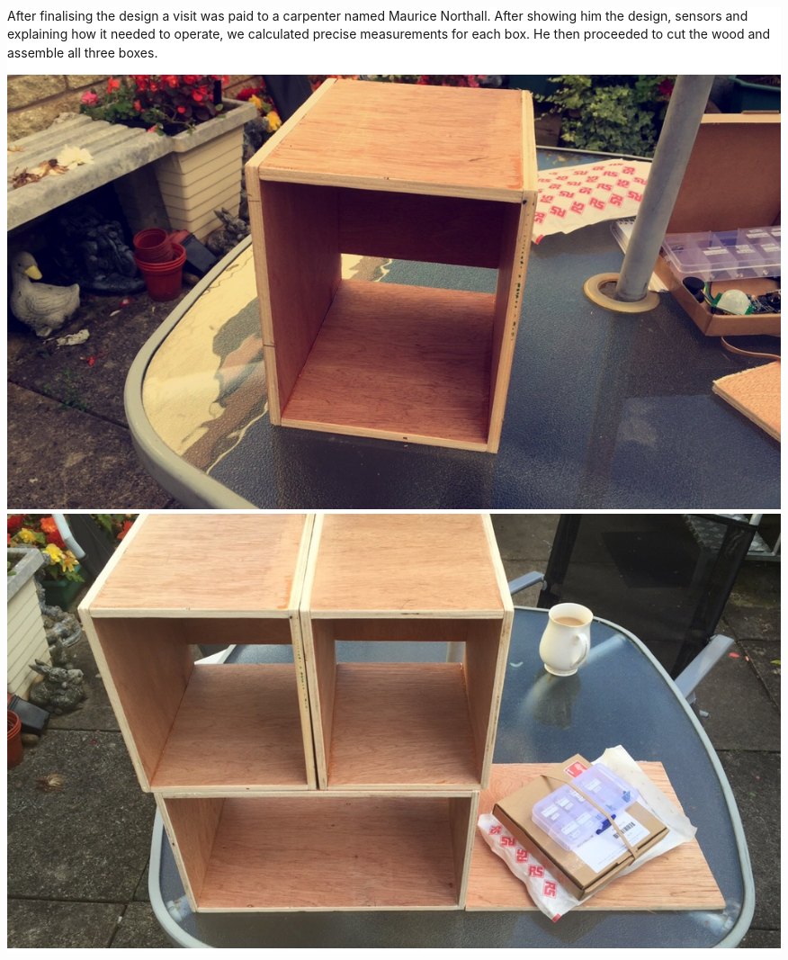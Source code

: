 After finalising the design a visit was paid to a carpenter named Maurice Northall. After showing him the design, sensors and explaining how it needed to operate, we calculated precise measurements for each box. He then proceeded to cut the wood and assemble all three boxes.

![Smaller Box](https://github.com/alexchilton1/7MU011-Reactive-Sound-Installation/blob/Edit/Pictures/File_044.jpeg)
![All Three Boxes](https://github.com/alexchilton1/7MU011-Reactive-Sound-Installation/blob/Edit/Pictures/File_043.jpeg)
